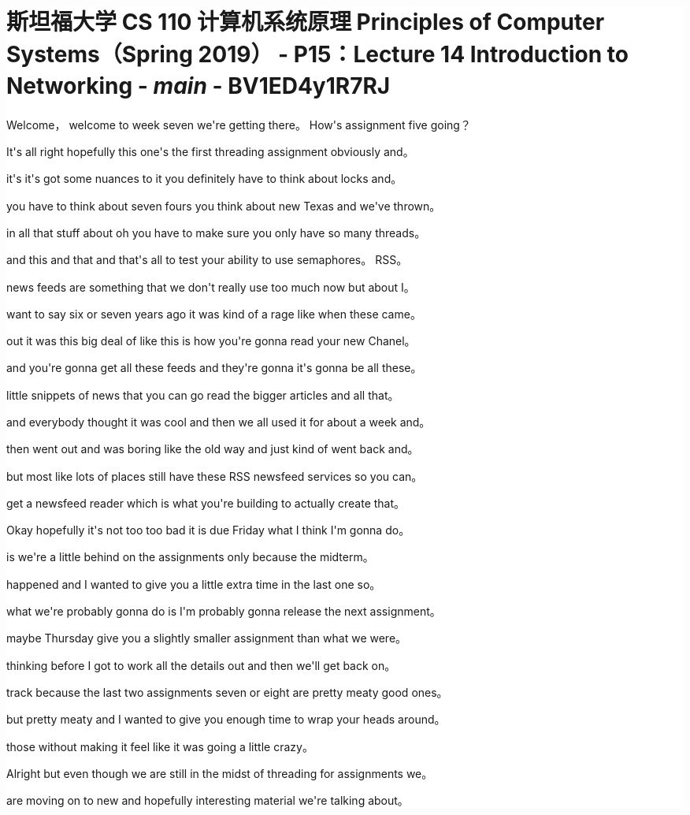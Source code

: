 # 斯坦福大学 CS 110 计算机系统原理 Principles of Computer Systems（Spring 2019） - P15：Lecture 14 Introduction to Networking - ___main___ - BV1ED4y1R7RJ

 Welcome， welcome to week seven we're getting there。 How's assignment five going？

 It's all right hopefully this one's the first threading assignment obviously and。

 it's it's got some nuances to it you definitely have to think about locks and。

 you have to think about seven fours you think about new Texas and we've thrown。

 in all that stuff about oh you have to make sure you only have so many threads。

 and this and that and that's all to test your ability to use semaphores。 RSS。

 news feeds are something that we don't really use too much now but about I。

 want to say six or seven years ago it was kind of a rage like when these came。

 out it was this big deal of like this is how you're gonna read your new Chanel。

 and you're gonna get all these feeds and they're gonna it's gonna be all these。

 little snippets of news that you can go read the bigger articles and all that。

 and everybody thought it was cool and then we all used it for about a week and。

 then went out and was boring like the old way and just kind of went back and。

 but most like lots of places still have these RSS newsfeed services so you can。

 get a newsfeed reader which is what you're building to actually create that。

 Okay hopefully it's not too too bad it is due Friday what I think I'm gonna do。

 is we're a little behind on the assignments only because the midterm。

 happened and I wanted to give you a little extra time in the last one so。

 what we're probably gonna do is I'm probably gonna release the next assignment。

 maybe Thursday give you a slightly smaller assignment than what we were。

 thinking before I got to work all the details out and then we'll get back on。

 track because the last two assignments seven or eight are pretty meaty good ones。

 but pretty meaty and I wanted to give you enough time to wrap your heads around。

 those without making it feel like it was going a little crazy。

 Alright but even though we are still in the midst of threading for assignments we。

 are moving on to new and hopefully interesting material we're talking about。


